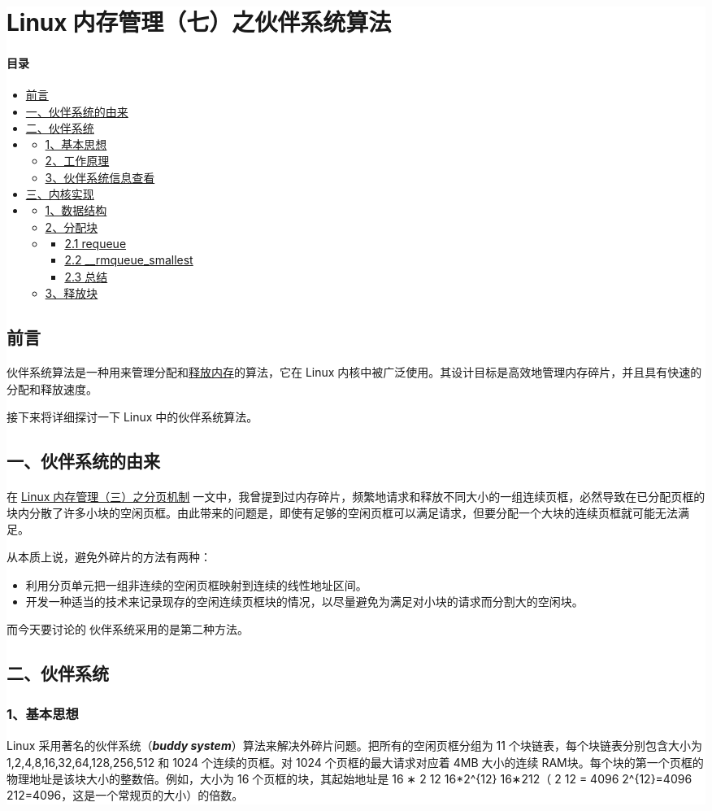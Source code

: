 # Linux 内存管理（七）之伙伴系统算法

#### 目录

- [前言](https://blog.csdn.net/Teminator_/article/details/140670858#_4)
- [一、伙伴系统的由来](https://blog.csdn.net/Teminator_/article/details/140670858#_10)
- [二、伙伴系统](https://blog.csdn.net/Teminator_/article/details/140670858#_21)
- - [1、基本思想](https://blog.csdn.net/Teminator_/article/details/140670858#1_23)
  - [2、工作原理](https://blog.csdn.net/Teminator_/article/details/140670858#2_39)
  - [3、伙伴系统信息查看](https://blog.csdn.net/Teminator_/article/details/140670858#3_57)
- [三、内核实现](https://blog.csdn.net/Teminator_/article/details/140670858#_70)
- - [1、数据结构](https://blog.csdn.net/Teminator_/article/details/140670858#1_72)
  - [2、分配块](https://blog.csdn.net/Teminator_/article/details/140670858#2_86)
  - - [2.1 requeue](https://blog.csdn.net/Teminator_/article/details/140670858#21_requeue_88)
    - [2.2 __rmqueue_smallest](https://blog.csdn.net/Teminator_/article/details/140670858#22___rmqueue_smallest_181)
    - [2.3 总结](https://blog.csdn.net/Teminator_/article/details/140670858#23__241)
  - [3、释放块](https://blog.csdn.net/Teminator_/article/details/140670858#3_246)

## 前言

伙伴系统算法是一种用来管理分配和[释放内存](https://so.csdn.net/so/search?q=%E9%87%8A%E6%94%BE%E5%86%85%E5%AD%98&spm=1001.2101.3001.7020)的算法，它在 Linux 内核中被广泛使用。其设计目标是高效地管理内存碎片，并且具有快速的分配和释放速度。

接下来将详细探讨一下 Linux 中的伙伴系统算法。

## 一、伙伴系统的由来

在 [Linux 内存管理（三）之分页机制](https://blog.csdn.net/Teminator_/article/details/140571528) 一文中，我曾提到过内存碎片，频繁地请求和释放不同大小的一组连续页框，必然导致在已分配页框的块内分散了许多小块的空闲页框。由此带来的问题是，即使有足够的空闲页框可以满足请求，但要分配一个大块的连续页框就可能无法满足。

从本质上说，避免外碎片的方法有两种：

-   利用分页单元把一组非连续的空闲页框映射到连续的线性地址区间。
-   开发一种适当的技术来记录现存的空闲连续页框块的情况，以尽量避免为满足对小块的请求而分割大的空闲块。

而今天要讨论的 伙伴系统采用的是第二种方法。

## 二、伙伴系统

### 1、基本思想

Linux 采用著名的伙伴系统（_**buddy system**_）算法来解决外碎片问题。把所有的空闲页框分组为 11 个块链表，每个块链表分别包含大小为 1,2,4,8,16,32,64,128,256,512 和 1024 个连续的页框。对 1024 个页框的最大请求对应着 4MB 大小的连续 RAM块。每个块的第一个页框的物理地址是该块大小的整数倍。例如，大小为 16 个页框的块，其起始地址是 16 ∗ 2 12 16\*2^{12} 16∗212（ 2 12 = 4096 2^{12}=4096 212\=4096，这是一个常规页的大小）的倍数。
